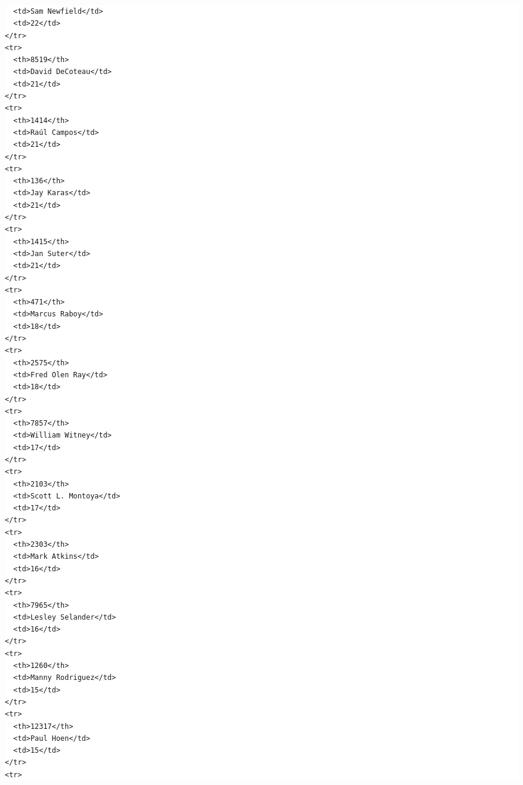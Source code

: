       <td>Sam Newfield</td>
      <td>22</td>
    </tr>
    <tr>
      <th>8519</th>
      <td>David DeCoteau</td>
      <td>21</td>
    </tr>
    <tr>
      <th>1414</th>
      <td>Raúl Campos</td>
      <td>21</td>
    </tr>
    <tr>
      <th>136</th>
      <td>Jay Karas</td>
      <td>21</td>
    </tr>
    <tr>
      <th>1415</th>
      <td>Jan Suter</td>
      <td>21</td>
    </tr>
    <tr>
      <th>471</th>
      <td>Marcus Raboy</td>
      <td>18</td>
    </tr>
    <tr>
      <th>2575</th>
      <td>Fred Olen Ray</td>
      <td>18</td>
    </tr>
    <tr>
      <th>7857</th>
      <td>William Witney</td>
      <td>17</td>
    </tr>
    <tr>
      <th>2103</th>
      <td>Scott L. Montoya</td>
      <td>17</td>
    </tr>
    <tr>
      <th>2303</th>
      <td>Mark Atkins</td>
      <td>16</td>
    </tr>
    <tr>
      <th>7965</th>
      <td>Lesley Selander</td>
      <td>16</td>
    </tr>
    <tr>
      <th>1260</th>
      <td>Manny Rodriguez</td>
      <td>15</td>
    </tr>
    <tr>
      <th>12317</th>
      <td>Paul Hoen</td>
      <td>15</td>
    </tr>
    <tr>